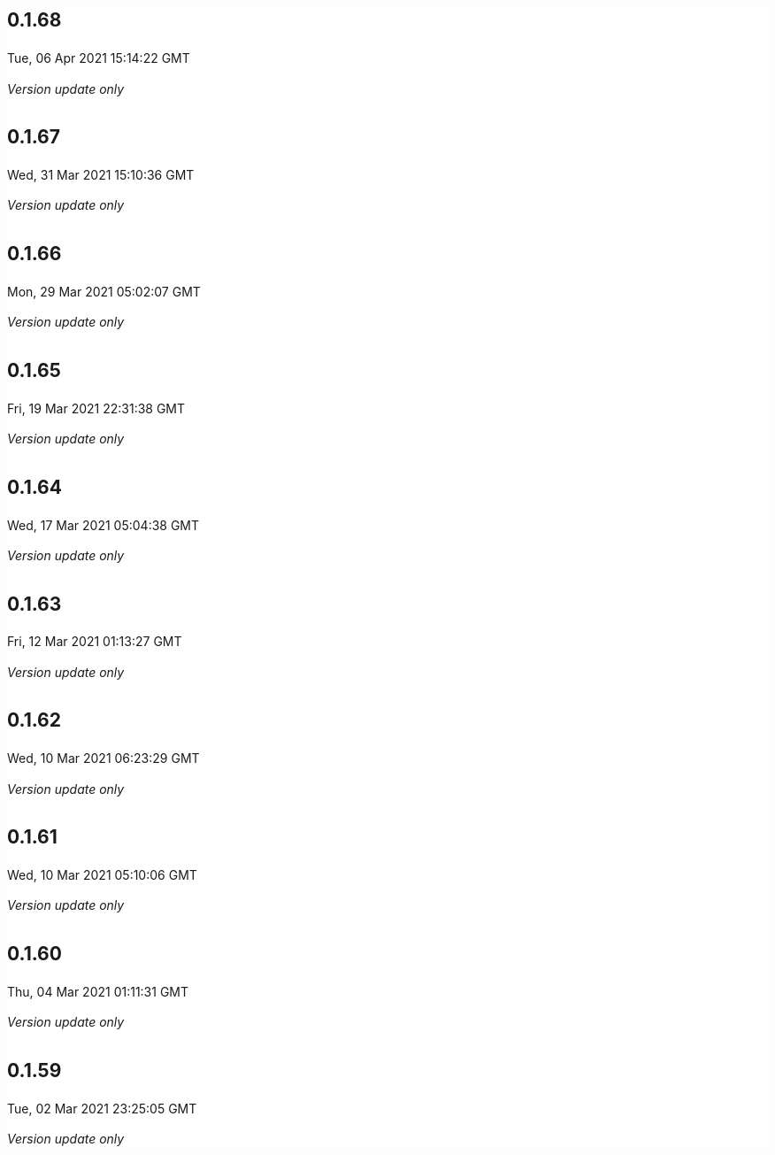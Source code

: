 ## 0.1.68
Tue, 06 Apr 2021 15:14:22 GMT

_Version update only_

## 0.1.67
Wed, 31 Mar 2021 15:10:36 GMT

_Version update only_

## 0.1.66
Mon, 29 Mar 2021 05:02:07 GMT

_Version update only_

## 0.1.65
Fri, 19 Mar 2021 22:31:38 GMT

_Version update only_

## 0.1.64
Wed, 17 Mar 2021 05:04:38 GMT

_Version update only_

## 0.1.63
Fri, 12 Mar 2021 01:13:27 GMT

_Version update only_

## 0.1.62
Wed, 10 Mar 2021 06:23:29 GMT

_Version update only_

## 0.1.61
Wed, 10 Mar 2021 05:10:06 GMT

_Version update only_

## 0.1.60
Thu, 04 Mar 2021 01:11:31 GMT

_Version update only_

## 0.1.59
Tue, 02 Mar 2021 23:25:05 GMT

_Version update only_
